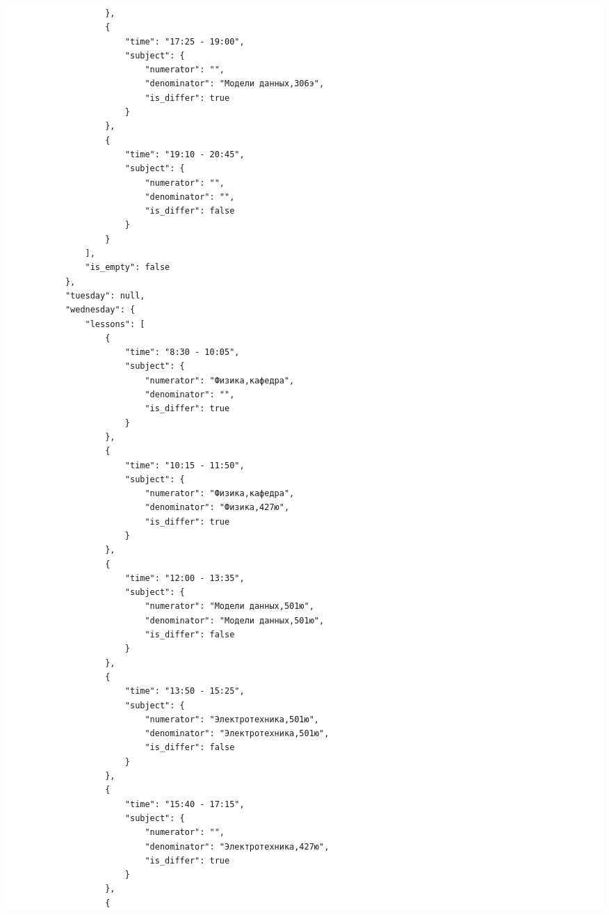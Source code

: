                         },
                        {
                            "time": "17:25 - 19:00",
                            "subject": {
                                "numerator": "",
                                "denominator": "Модели данных,306э",
                                "is_differ": true
                            }
                        },
                        {
                            "time": "19:10 - 20:45",
                            "subject": {
                                "numerator": "",
                                "denominator": "",
                                "is_differ": false
                            }
                        }
                    ],
                    "is_empty": false
                },
                "tuesday": null,
                "wednesday": {
                    "lessons": [
                        {
                            "time": "8:30 - 10:05",
                            "subject": {
                                "numerator": "Физика,кафедра",
                                "denominator": "",
                                "is_differ": true
                            }
                        },
                        {
                            "time": "10:15 - 11:50",
                            "subject": {
                                "numerator": "Физика,кафедра",
                                "denominator": "Физика,427ю",
                                "is_differ": true
                            }
                        },
                        {
                            "time": "12:00 - 13:35",
                            "subject": {
                                "numerator": "Модели данных,501ю",
                                "denominator": "Модели данных,501ю",
                                "is_differ": false
                            }
                        },
                        {
                            "time": "13:50 - 15:25",
                            "subject": {
                                "numerator": "Электротехника,501ю",
                                "denominator": "Электротехника,501ю",
                                "is_differ": false
                            }
                        },
                        {
                            "time": "15:40 - 17:15",
                            "subject": {
                                "numerator": "",
                                "denominator": "Электротехника,427ю",
                                "is_differ": true
                            }
                        },
                        {